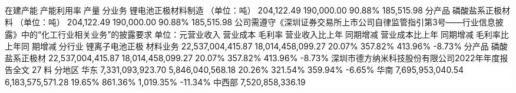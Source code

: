在建产能
产能利用率
产量
分业务
锂电池正极材料制造
（单位：吨）
204,122.49
190,000.00
90.88%
185,515.98
分产品
磷酸盐系正极材料
（单位：吨）
204,122.49
190,000.00
90.88%
185,515.98
公司需遵守《深圳证券交易所上市公司自律监管指引第3号——行业信息披露》中的“化工行业相关业务”的披露要求
单位：元营业收入
营业成本
毛利率
营业收入比上年
同期增减
营业成本比上年
同期增减
毛利率比上年同
期增减
分行业
锂离子电池正极
材料业务
22,537,004,415.87
18,014,458,099.27
20.07%
357.82%
413.96%
-8.73%
分产品
磷酸盐系正极材
22,537,004,415.87
18,014,458,099.27
20.07%
357.82%
413.96%
-8.73%
深圳市德方纳米科技股份有限公司2022年年度报告全文
27
料
分地区
华东
7,331,093,923.70
5,846,040,568.18
20.26%
321.54%
359.94%
-6.65%
华南
7,695,953,040.54
6,183,575,571.28
19.65%
861.36%
1,019.35%
-11.34%
中西部
7,520,858,336.19